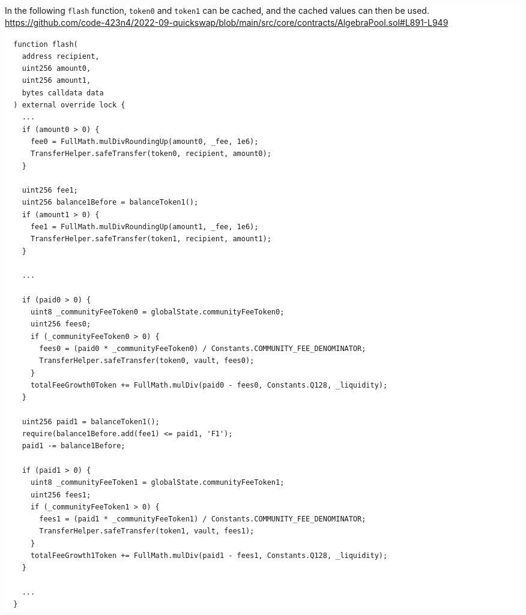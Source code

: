 In the following `flash` function, `token0` and `token1` can be cached, and the cached values can then be used.
https://github.com/code-423n4/2022-09-quickswap/blob/main/src/core/contracts/AlgebraPool.sol#L891-L949
```solidity
  function flash(
    address recipient,
    uint256 amount0,
    uint256 amount1,
    bytes calldata data
  ) external override lock {
    ...
    if (amount0 > 0) {
      fee0 = FullMath.mulDivRoundingUp(amount0, _fee, 1e6);
      TransferHelper.safeTransfer(token0, recipient, amount0);
    }

    uint256 fee1;
    uint256 balance1Before = balanceToken1();
    if (amount1 > 0) {
      fee1 = FullMath.mulDivRoundingUp(amount1, _fee, 1e6);
      TransferHelper.safeTransfer(token1, recipient, amount1);
    }

    ...

    if (paid0 > 0) {
      uint8 _communityFeeToken0 = globalState.communityFeeToken0;
      uint256 fees0;
      if (_communityFeeToken0 > 0) {
        fees0 = (paid0 * _communityFeeToken0) / Constants.COMMUNITY_FEE_DENOMINATOR;
        TransferHelper.safeTransfer(token0, vault, fees0);
      }
      totalFeeGrowth0Token += FullMath.mulDiv(paid0 - fees0, Constants.Q128, _liquidity);
    }

    uint256 paid1 = balanceToken1();
    require(balance1Before.add(fee1) <= paid1, 'F1');
    paid1 -= balance1Before;

    if (paid1 > 0) {
      uint8 _communityFeeToken1 = globalState.communityFeeToken1;
      uint256 fees1;
      if (_communityFeeToken1 > 0) {
        fees1 = (paid1 * _communityFeeToken1) / Constants.COMMUNITY_FEE_DENOMINATOR;
        TransferHelper.safeTransfer(token1, vault, fees1);
      }
      totalFeeGrowth1Token += FullMath.mulDiv(paid1 - fees1, Constants.Q128, _liquidity);
    }

    ...
  }
```
